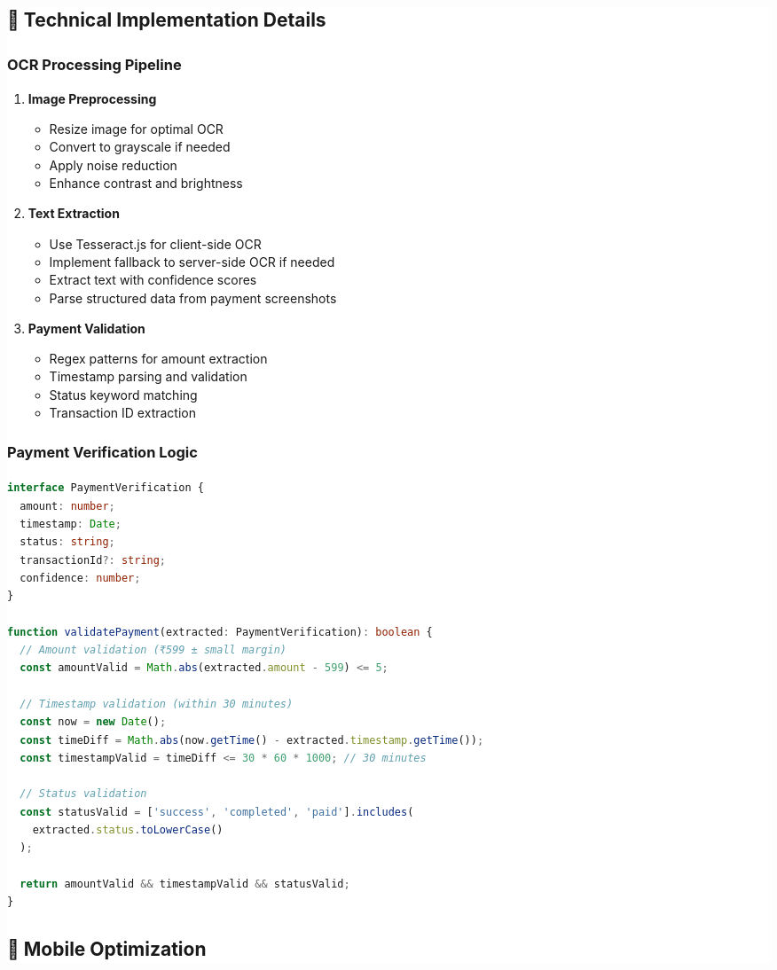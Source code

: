 ## 🔧 Technical Implementation Details

### OCR Processing Pipeline
1. **Image Preprocessing**
   - Resize image for optimal OCR
   - Convert to grayscale if needed
   - Apply noise reduction
   - Enhance contrast and brightness

2. **Text Extraction**
   - Use Tesseract.js for client-side OCR
   - Implement fallback to server-side OCR if needed
   - Extract text with confidence scores
   - Parse structured data from payment screenshots

3. **Payment Validation**
   - Regex patterns for amount extraction
   - Timestamp parsing and validation
   - Status keyword matching
   - Transaction ID extraction

### Payment Verification Logic
```typescript
interface PaymentVerification {
  amount: number;
  timestamp: Date;
  status: string;
  transactionId?: string;
  confidence: number;
}

function validatePayment(extracted: PaymentVerification): boolean {
  // Amount validation (₹599 ± small margin)
  const amountValid = Math.abs(extracted.amount - 599) <= 5;

  // Timestamp validation (within 30 minutes)
  const now = new Date();
  const timeDiff = Math.abs(now.getTime() - extracted.timestamp.getTime());
  const timestampValid = timeDiff <= 30 * 60 * 1000; // 30 minutes

  // Status validation
  const statusValid = ['success', 'completed', 'paid'].includes(
    extracted.status.toLowerCase()
  );

  return amountValid && timestampValid && statusValid;
}
```

## 📱 Mobile Optimization
